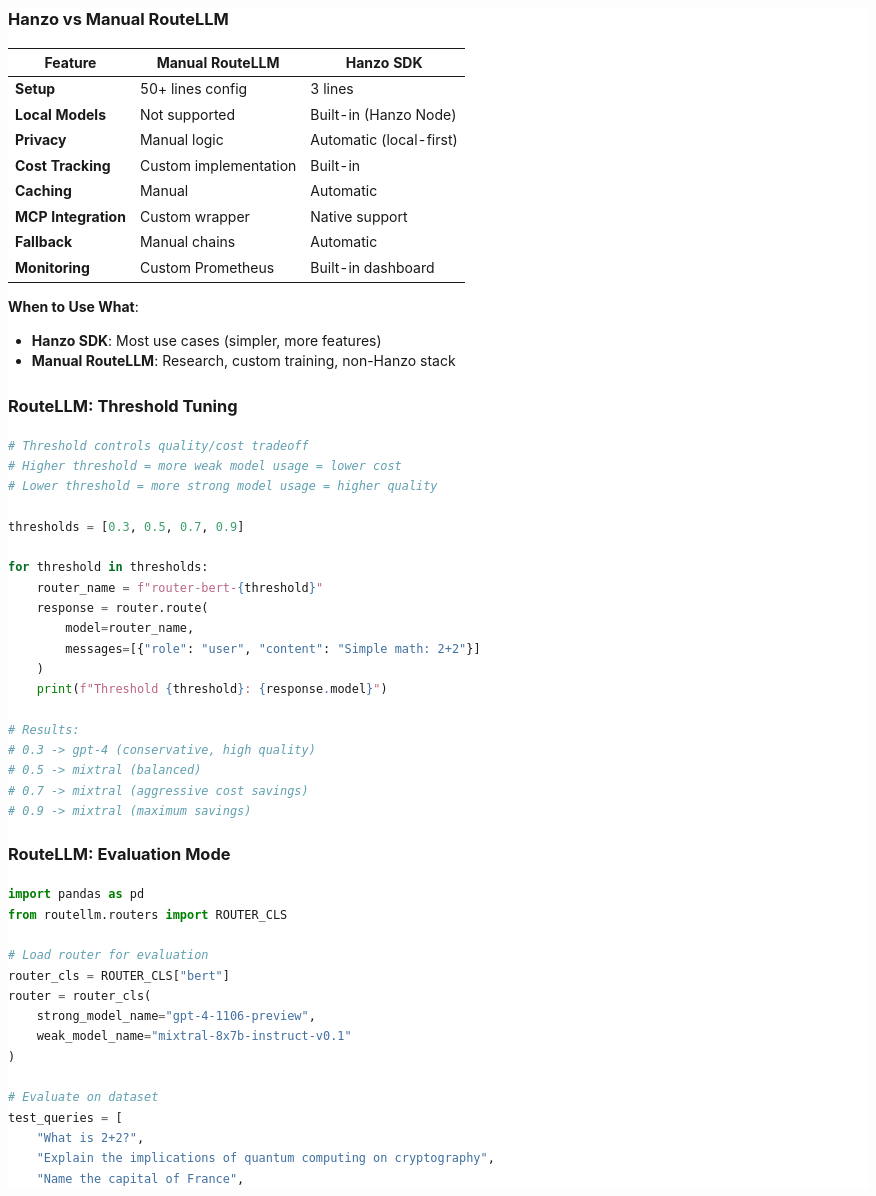 ### Hanzo vs Manual RouteLLM

| Feature | Manual RouteLLM | Hanzo SDK |
|---------|-----------------|-----------|
| **Setup** | 50+ lines config | 3 lines |
| **Local Models** | Not supported | Built-in (Hanzo Node) |
| **Privacy** | Manual logic | Automatic (local-first) |
| **Cost Tracking** | Custom implementation | Built-in |
| **Caching** | Manual | Automatic |
| **MCP Integration** | Custom wrapper | Native support |
| **Fallback** | Manual chains | Automatic |
| **Monitoring** | Custom Prometheus | Built-in dashboard |

**When to Use What**:
- **Hanzo SDK**: Most use cases (simpler, more features)
- **Manual RouteLLM**: Research, custom training, non-Hanzo stack

### RouteLLM: Threshold Tuning

```python
# Threshold controls quality/cost tradeoff
# Higher threshold = more weak model usage = lower cost
# Lower threshold = more strong model usage = higher quality

thresholds = [0.3, 0.5, 0.7, 0.9]

for threshold in thresholds:
    router_name = f"router-bert-{threshold}"
    response = router.route(
        model=router_name,
        messages=[{"role": "user", "content": "Simple math: 2+2"}]
    )
    print(f"Threshold {threshold}: {response.model}")

# Results:
# 0.3 -> gpt-4 (conservative, high quality)
# 0.5 -> mixtral (balanced)
# 0.7 -> mixtral (aggressive cost savings)
# 0.9 -> mixtral (maximum savings)
```

### RouteLLM: Evaluation Mode

```python
import pandas as pd
from routellm.routers import ROUTER_CLS

# Load router for evaluation
router_cls = ROUTER_CLS["bert"]
router = router_cls(
    strong_model_name="gpt-4-1106-preview",
    weak_model_name="mixtral-8x7b-instruct-v0.1"
)

# Evaluate on dataset
test_queries = [
    "What is 2+2?",
    "Explain the implications of quantum computing on cryptography",
    "Name the capital of France",
```